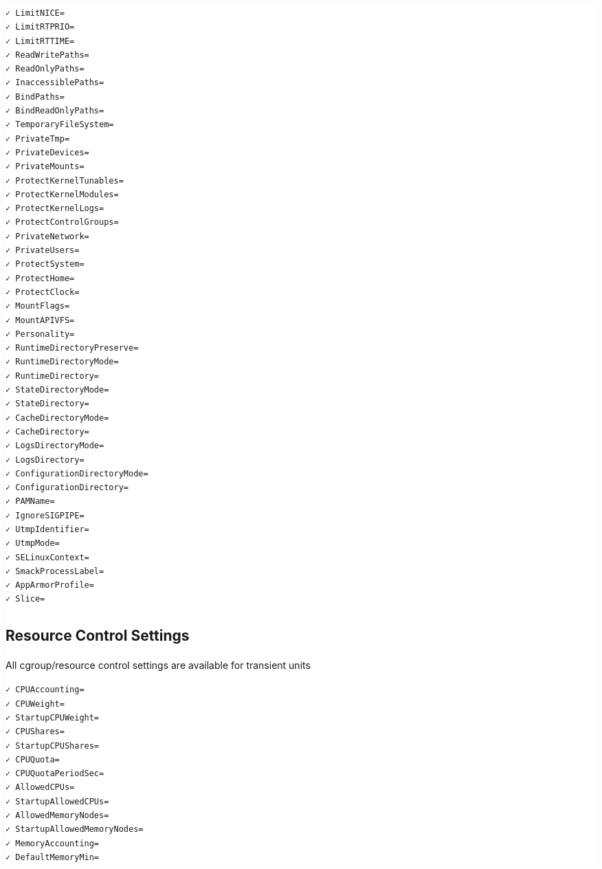 ```
✓ LimitNICE=
✓ LimitRTPRIO=
✓ LimitRTTIME=
✓ ReadWritePaths=
✓ ReadOnlyPaths=
✓ InaccessiblePaths=
✓ BindPaths=
✓ BindReadOnlyPaths=
✓ TemporaryFileSystem=
✓ PrivateTmp=
✓ PrivateDevices=
✓ PrivateMounts=
✓ ProtectKernelTunables=
✓ ProtectKernelModules=
✓ ProtectKernelLogs=
✓ ProtectControlGroups=
✓ PrivateNetwork=
✓ PrivateUsers=
✓ ProtectSystem=
✓ ProtectHome=
✓ ProtectClock=
✓ MountFlags=
✓ MountAPIVFS=
✓ Personality=
✓ RuntimeDirectoryPreserve=
✓ RuntimeDirectoryMode=
✓ RuntimeDirectory=
✓ StateDirectoryMode=
✓ StateDirectory=
✓ CacheDirectoryMode=
✓ CacheDirectory=
✓ LogsDirectoryMode=
✓ LogsDirectory=
✓ ConfigurationDirectoryMode=
✓ ConfigurationDirectory=
✓ PAMName=
✓ IgnoreSIGPIPE=
✓ UtmpIdentifier=
✓ UtmpMode=
✓ SELinuxContext=
✓ SmackProcessLabel=
✓ AppArmorProfile=
✓ Slice=
```

## Resource Control Settings

All cgroup/resource control settings are available for transient units

```
✓ CPUAccounting=
✓ CPUWeight=
✓ StartupCPUWeight=
✓ CPUShares=
✓ StartupCPUShares=
✓ CPUQuota=
✓ CPUQuotaPeriodSec=
✓ AllowedCPUs=
✓ StartupAllowedCPUs=
✓ AllowedMemoryNodes=
✓ StartupAllowedMemoryNodes=
✓ MemoryAccounting=
✓ DefaultMemoryMin=
```